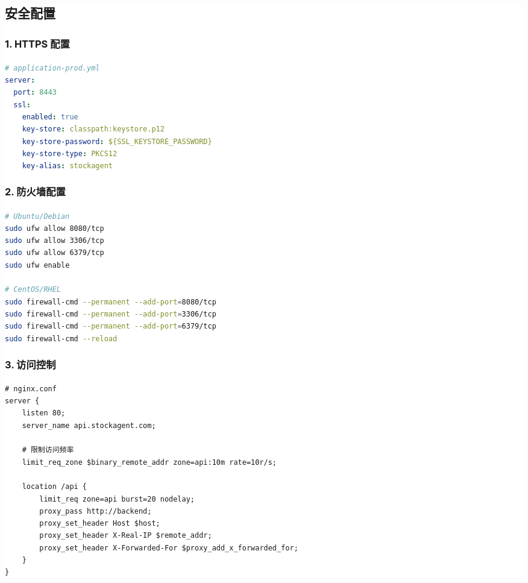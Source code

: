 ## 安全配置

### 1. HTTPS 配置

```yaml
# application-prod.yml
server:
  port: 8443
  ssl:
    enabled: true
    key-store: classpath:keystore.p12
    key-store-password: ${SSL_KEYSTORE_PASSWORD}
    key-store-type: PKCS12
    key-alias: stockagent
```

### 2. 防火墙配置

```bash
# Ubuntu/Debian
sudo ufw allow 8080/tcp
sudo ufw allow 3306/tcp
sudo ufw allow 6379/tcp
sudo ufw enable

# CentOS/RHEL
sudo firewall-cmd --permanent --add-port=8080/tcp
sudo firewall-cmd --permanent --add-port=3306/tcp
sudo firewall-cmd --permanent --add-port=6379/tcp
sudo firewall-cmd --reload
```

### 3. 访问控制

```nginx
# nginx.conf
server {
    listen 80;
    server_name api.stockagent.com;
    
    # 限制访问频率
    limit_req_zone $binary_remote_addr zone=api:10m rate=10r/s;
    
    location /api {
        limit_req zone=api burst=20 nodelay;
        proxy_pass http://backend;
        proxy_set_header Host $host;
        proxy_set_header X-Real-IP $remote_addr;
        proxy_set_header X-Forwarded-For $proxy_add_x_forwarded_for;
    }
}
```
